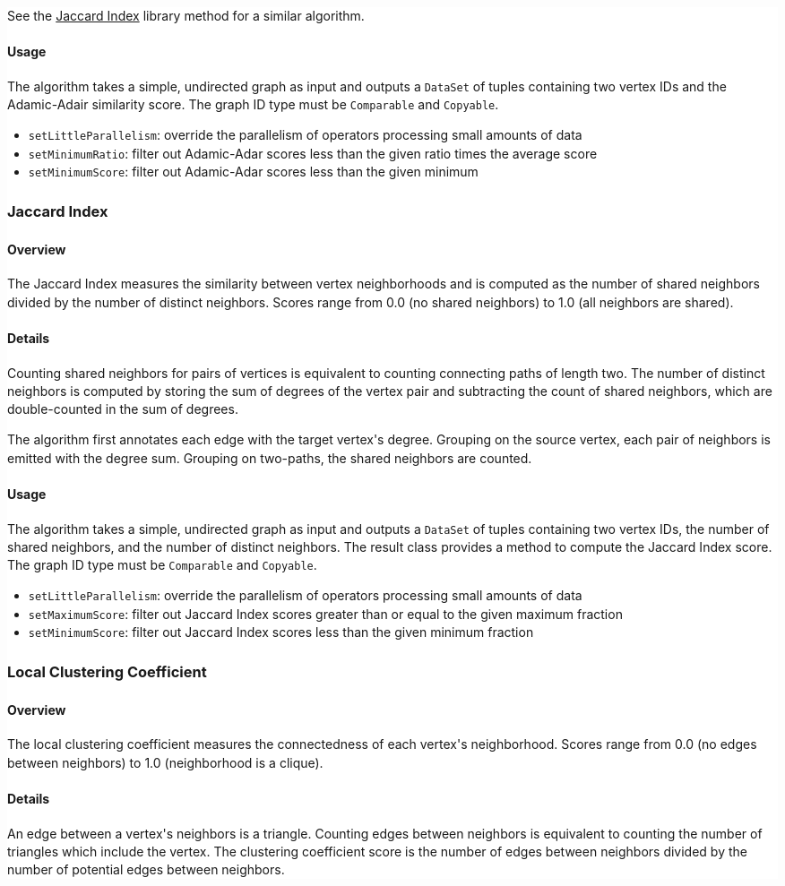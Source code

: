 See the [Jaccard Index](#jaccard-index) library method for a similar algorithm.

#### Usage
The algorithm takes a simple, undirected graph as input and outputs a `DataSet` of tuples containing two vertex IDs and
the Adamic-Adair similarity score. The graph ID type must be `Comparable` and `Copyable`.

* `setLittleParallelism`: override the parallelism of operators processing small amounts of data
* `setMinimumRatio`: filter out Adamic-Adar scores less than the given ratio times the average score
* `setMinimumScore`: filter out Adamic-Adar scores less than the given minimum

### Jaccard Index

#### Overview
The Jaccard Index measures the similarity between vertex neighborhoods and is computed as the number of shared neighbors
divided by the number of distinct neighbors. Scores range from 0.0 (no shared neighbors) to 1.0 (all neighbors are
shared).

#### Details
Counting shared neighbors for pairs of vertices is equivalent to counting connecting paths of length two. The number of
distinct neighbors is computed by storing the sum of degrees of the vertex pair and subtracting the count of shared
neighbors, which are double-counted in the sum of degrees.

The algorithm first annotates each edge with the target vertex's degree. Grouping on the source vertex, each pair of
neighbors is emitted with the degree sum. Grouping on two-paths, the shared neighbors are counted.

#### Usage
The algorithm takes a simple, undirected graph as input and outputs a `DataSet` of tuples containing two vertex IDs,
the number of shared neighbors, and the number of distinct neighbors. The result class provides a method to compute the
Jaccard Index score. The graph ID type must be `Comparable` and `Copyable`.

* `setLittleParallelism`: override the parallelism of operators processing small amounts of data
* `setMaximumScore`: filter out Jaccard Index scores greater than or equal to the given maximum fraction
* `setMinimumScore`: filter out Jaccard Index scores less than the given minimum fraction

### Local Clustering Coefficient

#### Overview
The local clustering coefficient measures the connectedness of each vertex's neighborhood. Scores range from 0.0 (no
edges between neighbors) to 1.0 (neighborhood is a clique).

#### Details
An edge between a vertex's neighbors is a triangle. Counting edges between neighbors is equivalent to counting the
number of triangles which include the vertex. The clustering coefficient score is the number of edges between neighbors
divided by the number of potential edges between neighbors.
